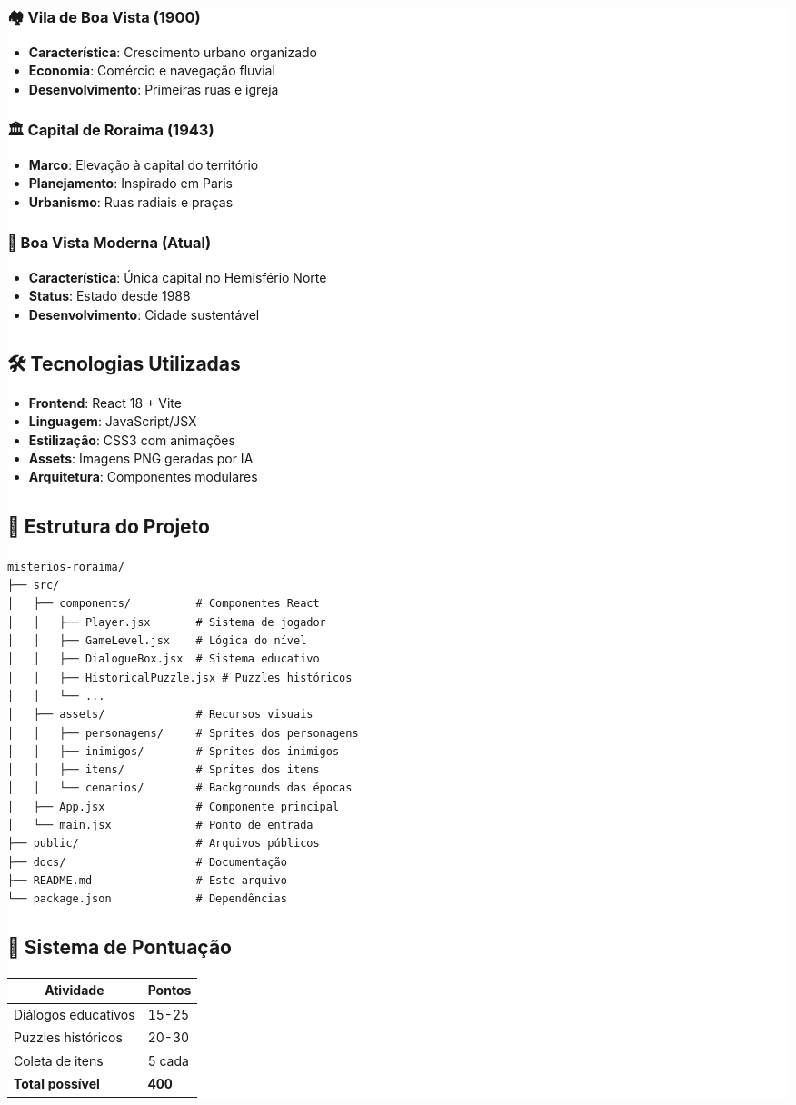 ### 🏘️ Vila de Boa Vista (1900)  
- **Característica**: Crescimento urbano organizado
- **Economia**: Comércio e navegação fluvial
- **Desenvolvimento**: Primeiras ruas e igreja

### 🏛️ Capital de Roraima (1943)
- **Marco**: Elevação à capital do território
- **Planejamento**: Inspirado em Paris
- **Urbanismo**: Ruas radiais e praças

### 🌆 Boa Vista Moderna (Atual)
- **Característica**: Única capital no Hemisfério Norte
- **Status**: Estado desde 1988
- **Desenvolvimento**: Cidade sustentável

## 🛠️ Tecnologias Utilizadas

- **Frontend**: React 18 + Vite
- **Linguagem**: JavaScript/JSX
- **Estilização**: CSS3 com animações
- **Assets**: Imagens PNG geradas por IA
- **Arquitetura**: Componentes modulares

## 📁 Estrutura do Projeto

```
misterios-roraima/
├── src/
│   ├── components/          # Componentes React
│   │   ├── Player.jsx       # Sistema de jogador
│   │   ├── GameLevel.jsx    # Lógica do nível
│   │   ├── DialogueBox.jsx  # Sistema educativo
│   │   ├── HistoricalPuzzle.jsx # Puzzles históricos
│   │   └── ...
│   ├── assets/              # Recursos visuais
│   │   ├── personagens/     # Sprites dos personagens
│   │   ├── inimigos/        # Sprites dos inimigos
│   │   ├── itens/           # Sprites dos itens
│   │   └── cenarios/        # Backgrounds das épocas
│   ├── App.jsx              # Componente principal
│   └── main.jsx             # Ponto de entrada
├── public/                  # Arquivos públicos
├── docs/                    # Documentação
├── README.md                # Este arquivo
└── package.json             # Dependências
```

## 🎯 Sistema de Pontuação

| Atividade | Pontos |
|-----------|--------|
| Diálogos educativos | 15-25 |
| Puzzles históricos | 20-30 |
| Coleta de itens | 5 cada |
| **Total possível** | **400** |
